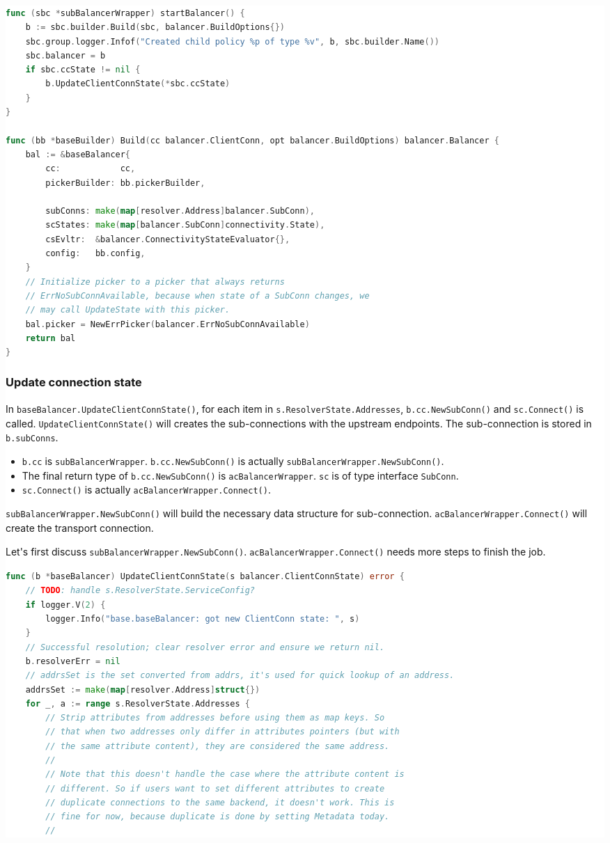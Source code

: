 ```go
func (sbc *subBalancerWrapper) startBalancer() {
    b := sbc.builder.Build(sbc, balancer.BuildOptions{})
    sbc.group.logger.Infof("Created child policy %p of type %v", b, sbc.builder.Name())
    sbc.balancer = b
    if sbc.ccState != nil {
        b.UpdateClientConnState(*sbc.ccState)
    }
}

func (bb *baseBuilder) Build(cc balancer.ClientConn, opt balancer.BuildOptions) balancer.Balancer {
    bal := &baseBalancer{
        cc:            cc,
        pickerBuilder: bb.pickerBuilder,

        subConns: make(map[resolver.Address]balancer.SubConn),
        scStates: make(map[balancer.SubConn]connectivity.State),
        csEvltr:  &balancer.ConnectivityStateEvaluator{},
        config:   bb.config,
    }
    // Initialize picker to a picker that always returns
    // ErrNoSubConnAvailable, because when state of a SubConn changes, we
    // may call UpdateState with this picker.
    bal.picker = NewErrPicker(balancer.ErrNoSubConnAvailable)
    return bal
}
```

### Update connection state

In `baseBalancer.UpdateClientConnState()`, for each item in `s.ResolverState.Addresses`, `b.cc.NewSubConn()` and `sc.Connect()` is called. `UpdateClientConnState()` will creates the sub-connections with the upstream endpoints. The sub-connection is stored in `b.subConns`.

- `b.cc` is `subBalancerWrapper`. `b.cc.NewSubConn()` is actually `subBalancerWrapper.NewSubConn()`.
- The final return type of `b.cc.NewSubConn()` is `acBalancerWrapper`. `sc` is of type interface `SubConn`.
- `sc.Connect()` is actually `acBalancerWrapper.Connect()`.

`subBalancerWrapper.NewSubConn()` will build the necessary data structure for sub-connection. `acBalancerWrapper.Connect()` will create the transport connection.

Let's first discuss `subBalancerWrapper.NewSubConn()`. `acBalancerWrapper.Connect()` needs more steps to finish the job.

```go
func (b *baseBalancer) UpdateClientConnState(s balancer.ClientConnState) error {
    // TODO: handle s.ResolverState.ServiceConfig?
    if logger.V(2) {
        logger.Info("base.baseBalancer: got new ClientConn state: ", s)
    }
    // Successful resolution; clear resolver error and ensure we return nil.
    b.resolverErr = nil
    // addrsSet is the set converted from addrs, it's used for quick lookup of an address.
    addrsSet := make(map[resolver.Address]struct{})
    for _, a := range s.ResolverState.Addresses {
        // Strip attributes from addresses before using them as map keys. So
        // that when two addresses only differ in attributes pointers (but with
        // the same attribute content), they are considered the same address.
        //
        // Note that this doesn't handle the case where the attribute content is
        // different. So if users want to set different attributes to create
        // duplicate connections to the same backend, it doesn't work. This is
        // fine for now, because duplicate is done by setting Metadata today.
        //
```